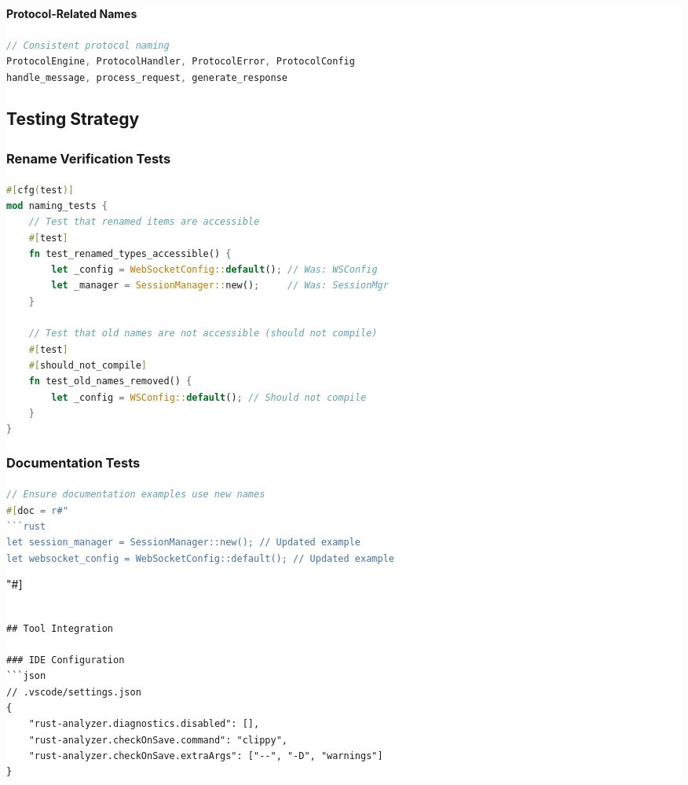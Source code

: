 #### Protocol-Related Names
```rust
// Consistent protocol naming
ProtocolEngine, ProtocolHandler, ProtocolError, ProtocolConfig
handle_message, process_request, generate_response
```

## Testing Strategy

### Rename Verification Tests
```rust
#[cfg(test)]
mod naming_tests {
    // Test that renamed items are accessible
    #[test]
    fn test_renamed_types_accessible() {
        let _config = WebSocketConfig::default(); // Was: WSConfig
        let _manager = SessionManager::new();     // Was: SessionMgr
    }
    
    // Test that old names are not accessible (should not compile)
    #[test]
    #[should_not_compile]
    fn test_old_names_removed() {
        let _config = WSConfig::default(); // Should not compile
    }
}
```

### Documentation Tests
```rust
// Ensure documentation examples use new names
#[doc = r#"
```rust
let session_manager = SessionManager::new(); // Updated example
let websocket_config = WebSocketConfig::default(); // Updated example
```
"#]
```

## Tool Integration

### IDE Configuration
```json
// .vscode/settings.json
{
    "rust-analyzer.diagnostics.disabled": [],
    "rust-analyzer.checkOnSave.command": "clippy",
    "rust-analyzer.checkOnSave.extraArgs": ["--", "-D", "warnings"]
}
```
